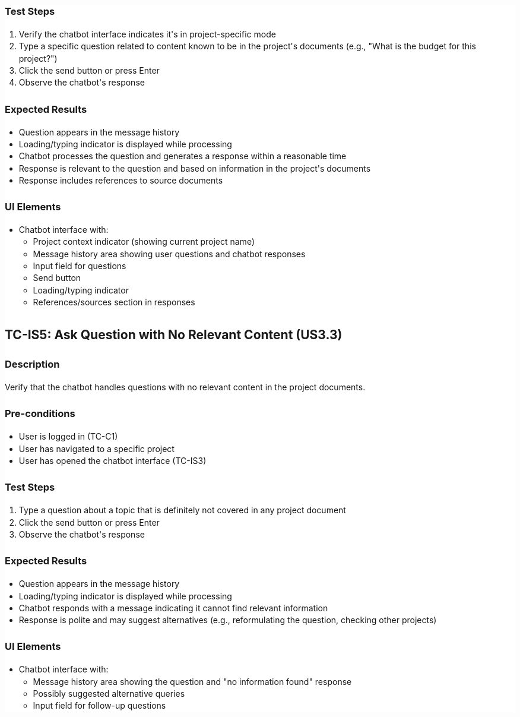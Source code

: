 ### Test Steps
1. Verify the chatbot interface indicates it's in project-specific mode
2. Type a specific question related to content known to be in the project's documents (e.g., "What is the budget for this project?")
3. Click the send button or press Enter
4. Observe the chatbot's response

### Expected Results
- Question appears in the message history
- Loading/typing indicator is displayed while processing
- Chatbot processes the question and generates a response within a reasonable time
- Response is relevant to the question and based on information in the project's documents
- Response includes references to source documents

### UI Elements
- Chatbot interface with:
  - Project context indicator (showing current project name)
  - Message history area showing user questions and chatbot responses
  - Input field for questions
  - Send button
  - Loading/typing indicator
  - References/sources section in responses

## TC-IS5: Ask Question with No Relevant Content (US3.3)

### Description
Verify that the chatbot handles questions with no relevant content in the project documents.

### Pre-conditions
- User is logged in (TC-C1)
- User has navigated to a specific project
- User has opened the chatbot interface (TC-IS3)

### Test Steps
1. Type a question about a topic that is definitely not covered in any project document
2. Click the send button or press Enter
3. Observe the chatbot's response

### Expected Results
- Question appears in the message history
- Loading/typing indicator is displayed while processing
- Chatbot responds with a message indicating it cannot find relevant information
- Response is polite and may suggest alternatives (e.g., reformulating the question, checking other projects)

### UI Elements
- Chatbot interface with:
  - Message history area showing the question and "no information found" response
  - Possibly suggested alternative queries
  - Input field for follow-up questions
